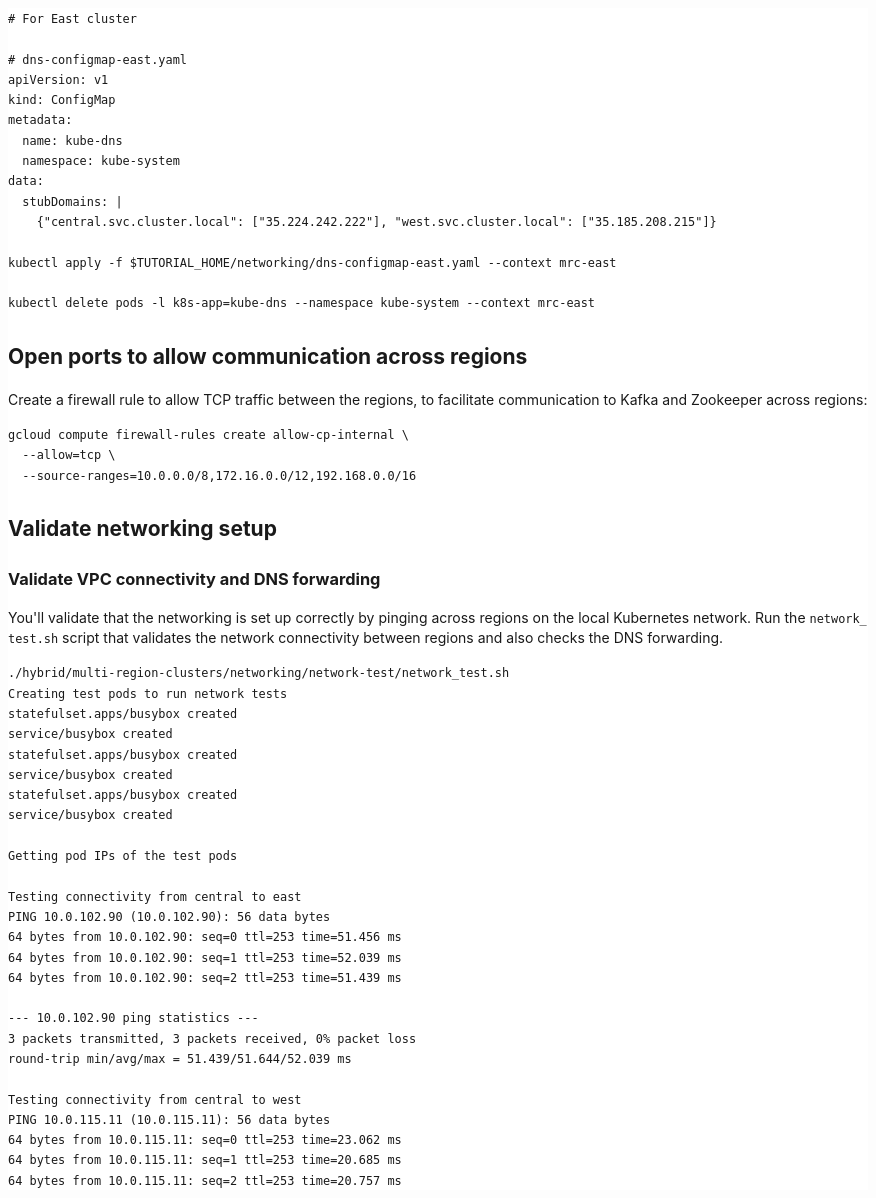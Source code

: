 ```
# For East cluster

# dns-configmap-east.yaml
apiVersion: v1
kind: ConfigMap
metadata:
  name: kube-dns
  namespace: kube-system
data:
  stubDomains: |
    {"central.svc.cluster.local": ["35.224.242.222"], "west.svc.cluster.local": ["35.185.208.215"]}

kubectl apply -f $TUTORIAL_HOME/networking/dns-configmap-east.yaml --context mrc-east

kubectl delete pods -l k8s-app=kube-dns --namespace kube-system --context mrc-east
```

## Open ports to allow communication across regions

Create a firewall rule to allow TCP traffic between the regions, to facilitate communication 
to Kafka and Zookeeper across regions:

```
gcloud compute firewall-rules create allow-cp-internal \
  --allow=tcp \
  --source-ranges=10.0.0.0/8,172.16.0.0/12,192.168.0.0/16
```

## Validate networking setup

### Validate VPC connectivity and DNS forwarding
You'll validate that the networking is set up correctly by pinging across regions on the local Kubernetes network.
Run the `network_test.sh` script that validates the network connectivity between regions and also checks the DNS forwarding.

```
./hybrid/multi-region-clusters/networking/network-test/network_test.sh
Creating test pods to run network tests
statefulset.apps/busybox created
service/busybox created
statefulset.apps/busybox created
service/busybox created
statefulset.apps/busybox created
service/busybox created

Getting pod IPs of the test pods

Testing connectivity from central to east
PING 10.0.102.90 (10.0.102.90): 56 data bytes
64 bytes from 10.0.102.90: seq=0 ttl=253 time=51.456 ms
64 bytes from 10.0.102.90: seq=1 ttl=253 time=52.039 ms
64 bytes from 10.0.102.90: seq=2 ttl=253 time=51.439 ms

--- 10.0.102.90 ping statistics ---
3 packets transmitted, 3 packets received, 0% packet loss
round-trip min/avg/max = 51.439/51.644/52.039 ms

Testing connectivity from central to west
PING 10.0.115.11 (10.0.115.11): 56 data bytes
64 bytes from 10.0.115.11: seq=0 ttl=253 time=23.062 ms
64 bytes from 10.0.115.11: seq=1 ttl=253 time=20.685 ms
64 bytes from 10.0.115.11: seq=2 ttl=253 time=20.757 ms
```